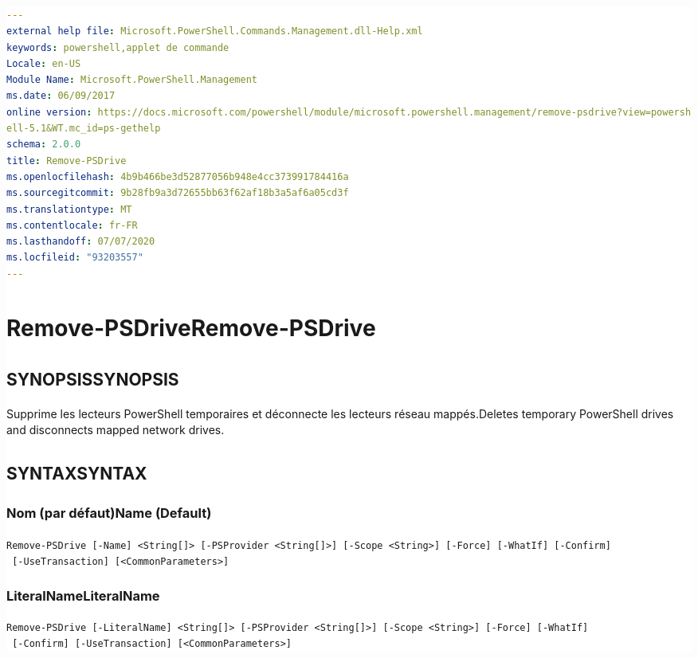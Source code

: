 ```yaml
---
external help file: Microsoft.PowerShell.Commands.Management.dll-Help.xml
keywords: powershell,applet de commande
Locale: en-US
Module Name: Microsoft.PowerShell.Management
ms.date: 06/09/2017
online version: https://docs.microsoft.com/powershell/module/microsoft.powershell.management/remove-psdrive?view=powershell-5.1&WT.mc_id=ps-gethelp
schema: 2.0.0
title: Remove-PSDrive
ms.openlocfilehash: 4b9b466be3d52877056b948e4cc373991784416a
ms.sourcegitcommit: 9b28fb9a3d72655bb63f62af18b3a5af6a05cd3f
ms.translationtype: MT
ms.contentlocale: fr-FR
ms.lasthandoff: 07/07/2020
ms.locfileid: "93203557"
---
```

# <span data-ttu-id="daa4d-103">Remove-PSDrive</span><span class="sxs-lookup"><span data-stu-id="daa4d-103">Remove-PSDrive</span></span>

## <span data-ttu-id="daa4d-104">SYNOPSIS</span><span class="sxs-lookup"><span data-stu-id="daa4d-104">SYNOPSIS</span></span>
<span data-ttu-id="daa4d-105">Supprime les lecteurs PowerShell temporaires et déconnecte les lecteurs réseau mappés.</span><span class="sxs-lookup"><span data-stu-id="daa4d-105">Deletes temporary PowerShell drives and disconnects mapped network drives.</span></span>

## <span data-ttu-id="daa4d-106">SYNTAX</span><span class="sxs-lookup"><span data-stu-id="daa4d-106">SYNTAX</span></span>

### <span data-ttu-id="daa4d-107">Nom (par défaut)</span><span class="sxs-lookup"><span data-stu-id="daa4d-107">Name (Default)</span></span>

```
Remove-PSDrive [-Name] <String[]> [-PSProvider <String[]>] [-Scope <String>] [-Force] [-WhatIf] [-Confirm]
 [-UseTransaction] [<CommonParameters>]
```

### <span data-ttu-id="daa4d-108">LiteralName</span><span class="sxs-lookup"><span data-stu-id="daa4d-108">LiteralName</span></span>

```
Remove-PSDrive [-LiteralName] <String[]> [-PSProvider <String[]>] [-Scope <String>] [-Force] [-WhatIf]
 [-Confirm] [-UseTransaction] [<CommonParameters>]
```
